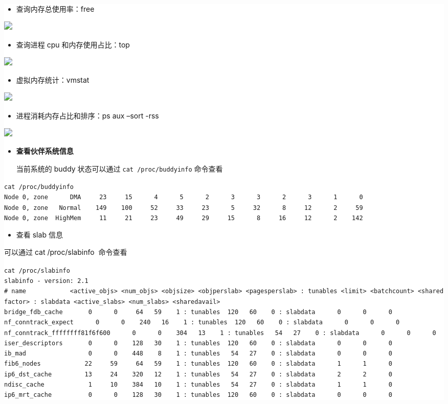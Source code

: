 ```
```

*   查询内存总使用率：free
    

![](https://mmbiz.qpic.cn/mmbiz_png/cYSwmJQric6mIWoxyvgYQicmN29ObHeNqtwuDicUiaMzrW8T7r7nQ01ibVhBl7MacJoqNWwgLzVLygo3DAe7ahXbOPw/640?wx_fmt=png)

*   查询进程 cpu 和内存使用占比：top
    

![](https://mmbiz.qpic.cn/mmbiz_png/cYSwmJQric6mIWoxyvgYQicmN29ObHeNqtd0W7hGic0bILPJSVbvdTC0SciaRj8ibA4nwKOtQYlGbzbgy268HJzKOKg/640?wx_fmt=png)

*   虚拟内存统计：vmstat
    

![](https://mmbiz.qpic.cn/mmbiz_png/cYSwmJQric6mIWoxyvgYQicmN29ObHeNqtwiaYLUM7JhyicBiay4tFxCNIrJxGt1OAjUELIiaOmCnicJYN3lZS5ibebZJA/640?wx_fmt=png)

*   进程消耗内存占比和排序：ps aux –sort -rss
    

![](https://mmbiz.qpic.cn/mmbiz_png/cYSwmJQric6mIWoxyvgYQicmN29ObHeNqtd2x24NFv21kCY9Z24QkQo9tTdhRRKiaqKSjYveDKJicBggoJdOXic262Q/640?wx_fmt=png)

*   **查看伙伴系统信息**
    
    当前系统的 buddy 状态可以通过 `cat /proc/buddyinfo` 命令查看
    

```
cat /proc/buddyinfo 
Node 0, zone      DMA     23     15      4      5      2      3      3      2      3      1      0 
Node 0, zone   Normal    149    100     52     33     23      5     32      8     12      2     59 
Node 0, zone  HighMem     11     21     23     49     29     15      8     16     12      2    142 
```

*   查看 slab 信息
    

可以通过 cat /proc/slabinfo  命令查看

```
cat /proc/slabinfo 
slabinfo - version: 2.1
# name            <active_objs> <num_objs> <objsize> <objperslab> <pagesperslab> : tunables <limit> <batchcount> <sharedfactor> : slabdata <active_slabs> <num_slabs> <sharedavail>
bridge_fdb_cache       0      0     64   59    1 : tunables  120   60    0 : slabdata      0      0      0
nf_conntrack_expect      0      0    240   16    1 : tunables  120   60    0 : slabdata      0      0      0
nf_conntrack_ffffffff81f6f600      0      0    304   13    1 : tunables   54   27    0 : slabdata      0      0      0
iser_descriptors       0      0    128   30    1 : tunables  120   60    0 : slabdata      0      0      0
ib_mad                 0      0    448    8    1 : tunables   54   27    0 : slabdata      0      0      0
fib6_nodes            22     59     64   59    1 : tunables  120   60    0 : slabdata      1      1      0
ip6_dst_cache         13     24    320   12    1 : tunables   54   27    0 : slabdata      2      2      0
ndisc_cache            1     10    384   10    1 : tunables   54   27    0 : slabdata      1      1      0
ip6_mrt_cache          0      0    128   30    1 : tunables  120   60    0 : slabdata      0      0      0
```
